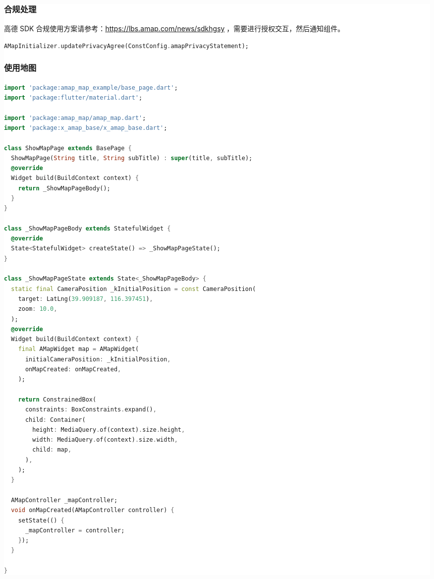 ### 合规处理

高德 SDK 合规使用方案请参考：https://lbs.amap.com/news/sdkhgsy ，需要进行授权交互，然后通知组件。

```dart
AMapInitializer.updatePrivacyAgree(ConstConfig.amapPrivacyStatement);
```

### 使用地图

```dart
import 'package:amap_map_example/base_page.dart';
import 'package:flutter/material.dart';

import 'package:amap_map/amap_map.dart';
import 'package:x_amap_base/x_amap_base.dart';

class ShowMapPage extends BasePage {
  ShowMapPage(String title, String subTitle) : super(title, subTitle);
  @override
  Widget build(BuildContext context) {
    return _ShowMapPageBody();
  }
}

class _ShowMapPageBody extends StatefulWidget {
  @override
  State<StatefulWidget> createState() => _ShowMapPageState();
}

class _ShowMapPageState extends State<_ShowMapPageBody> {
  static final CameraPosition _kInitialPosition = const CameraPosition(
    target: LatLng(39.909187, 116.397451),
    zoom: 10.0,
  );
  @override
  Widget build(BuildContext context) {
    final AMapWidget map = AMapWidget(
      initialCameraPosition: _kInitialPosition,
      onMapCreated: onMapCreated,
    );

    return ConstrainedBox(
      constraints: BoxConstraints.expand(),
      child: Container(
        height: MediaQuery.of(context).size.height,
        width: MediaQuery.of(context).size.width,
        child: map,
      ),
    );
  }

  AMapController _mapController;
  void onMapCreated(AMapController controller) {
    setState(() {
      _mapController = controller;
    });
  }

}

```
